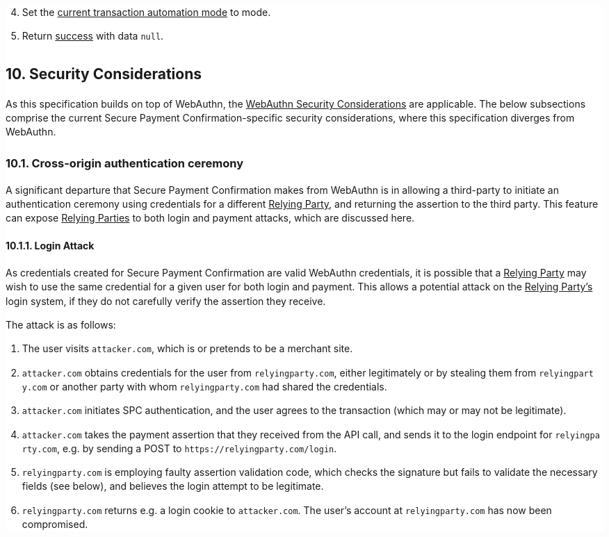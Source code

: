 4. Set the [current transaction automation mode](https://www.w3.org/TR/secure-payment-confirmation/#current-transaction-automation-mode) to mode.

5. Return [success](https://w3c.github.io/webdriver/#dfn-success) with data `null`.


## 10\. Security Considerations

As this specification builds on top of WebAuthn, the [WebAuthn Security Considerations](https://www.w3.org/TR/webauthn-3/#sctn-security-considerations) are applicable. The below subsections comprise the current Secure Payment
Confirmation-specific security considerations, where this specification
diverges from WebAuthn.

### 10.1. Cross-origin authentication ceremony

A significant departure that Secure Payment Confirmation makes from WebAuthn is
in allowing a third-party to initiate an authentication ceremony using
credentials for a different [Relying Party](https://w3c.github.io/webauthn/#relying-party), and returning the assertion to
the third party. This feature can expose [Relying Parties](https://w3c.github.io/webauthn/#relying-party) to both login and
payment attacks, which are discussed here.

#### 10.1.1. Login Attack

As credentials created for Secure Payment Confirmation are valid WebAuthn
credentials, it is possible that a [Relying Party](https://w3c.github.io/webauthn/#relying-party) may wish to use the same
credential for a given user for both login and payment. This allows a potential
attack on the [Relying Party’s](https://w3c.github.io/webauthn/#relying-party) login system, if they do not carefully verify
the assertion they receive.

The attack is as follows:

1. The user visits `attacker.com`, which is or pretends to be a merchant site.

2. `attacker.com` obtains credentials for the user from `relyingparty.com`,
    either legitimately or by stealing them from `relyingparty.com` or another
    party with whom `relyingparty.com` had shared the credentials.

3. `attacker.com` initiates SPC authentication, and the user agrees to the
    transaction (which may or may not be legitimate).

4. `attacker.com` takes the payment assertion that they received from the API
    call, and sends it to the login endpoint for `relyingparty.com`, e.g. by
    sending a POST to `https://relyingparty.com/login`.

5. `relyingparty.com` is employing faulty assertion validation code, which
    checks the signature but fails to validate the necessary fields (see
    below), and believes the login attempt to be legitimate.

6. `relyingparty.com` returns e.g. a login cookie to `attacker.com`. The user’s
    account at `relyingparty.com` has now been compromised.

